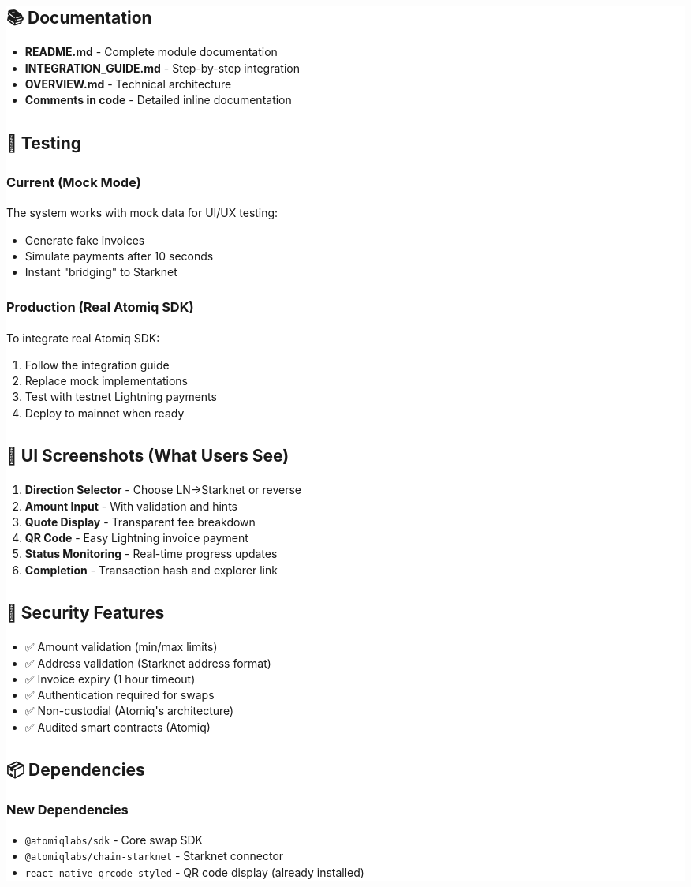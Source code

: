 ## 📚 Documentation

- **README.md** - Complete module documentation
- **INTEGRATION_GUIDE.md** - Step-by-step integration
- **OVERVIEW.md** - Technical architecture
- **Comments in code** - Detailed inline documentation

## 🧪 Testing

### Current (Mock Mode)

The system works with mock data for UI/UX testing:

- Generate fake invoices
- Simulate payments after 10 seconds
- Instant "bridging" to Starknet

### Production (Real Atomiq SDK)

To integrate real Atomiq SDK:

1. Follow the integration guide
2. Replace mock implementations
3. Test with testnet Lightning payments
4. Deploy to mainnet when ready

## 🎨 UI Screenshots (What Users See)

1. **Direction Selector** - Choose LN→Starknet or reverse
2. **Amount Input** - With validation and hints
3. **Quote Display** - Transparent fee breakdown
4. **QR Code** - Easy Lightning invoice payment
5. **Status Monitoring** - Real-time progress updates
6. **Completion** - Transaction hash and explorer link

## 🔐 Security Features

- ✅ Amount validation (min/max limits)
- ✅ Address validation (Starknet address format)
- ✅ Invoice expiry (1 hour timeout)
- ✅ Authentication required for swaps
- ✅ Non-custodial (Atomiq's architecture)
- ✅ Audited smart contracts (Atomiq)

## 📦 Dependencies

### New Dependencies

- `@atomiqlabs/sdk` - Core swap SDK
- `@atomiqlabs/chain-starknet` - Starknet connector
- `react-native-qrcode-styled` - QR code display (already installed)
